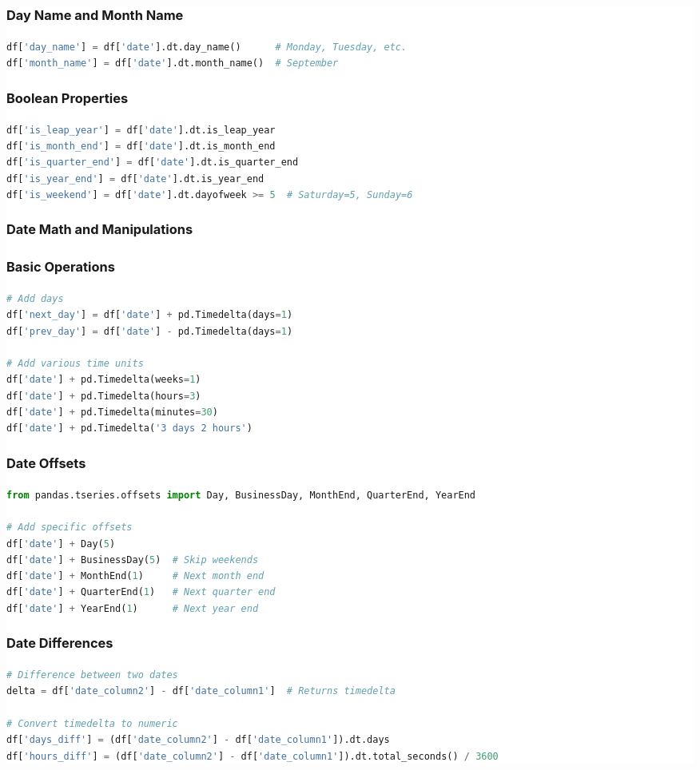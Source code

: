 ### Day Name and Month Name
```python
df['day_name'] = df['date'].dt.day_name()      # Monday, Tuesday, etc.
df['month_name'] = df['date'].dt.month_name()  # September
```

### Boolean Properties
```python
df['is_leap_year'] = df['date'].dt.is_leap_year
df['is_month_end'] = df['date'].dt.is_month_end
df['is_quarter_end'] = df['date'].dt.is_quarter_end
df['is_year_end'] = df['date'].dt.is_year_end
df['is_weekend'] = df['date'].dt.dayofweek >= 5  # Saturday=5, Sunday=6
```

### Date Math and Manipulations

### Basic Operations
```python
# Add days
df['next_day'] = df['date'] + pd.Timedelta(days=1)
df['prev_day'] = df['date'] - pd.Timedelta(days=1)

# Add various time units
df['date'] + pd.Timedelta(weeks=1)
df['date'] + pd.Timedelta(hours=3)
df['date'] + pd.Timedelta(minutes=30)
df['date'] + pd.Timedelta('3 days 2 hours')
```

### Date Offsets
```python
from pandas.tseries.offsets import Day, BusinessDay, MonthEnd, QuarterEnd, YearEnd

# Add specific offsets
df['date'] + Day(5)
df['date'] + BusinessDay(5)  # Skip weekends
df['date'] + MonthEnd(1)     # Next month end
df['date'] + QuarterEnd(1)   # Next quarter end
df['date'] + YearEnd(1)      # Next year end
```

### Date Differences
```python
# Difference between two dates
delta = df['date_column2'] - df['date_column1']  # Returns timedelta

# Convert timedelta to numeric
df['days_diff'] = (df['date_column2'] - df['date_column1']).dt.days
df['hours_diff'] = (df['date_column2'] - df['date_column1']).dt.total_seconds() / 3600
```
